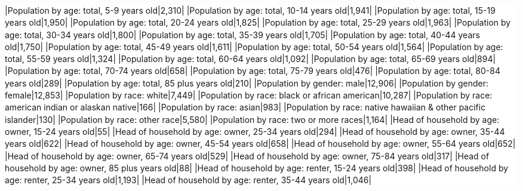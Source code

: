 |Population by age: total, 5-9 years old|2,310|
|Population by age: total, 10-14 years old|1,941|
|Population by age: total, 15-19 years old|1,950|
|Population by age: total, 20-24 years old|1,825|
|Population by age: total, 25-29 years old|1,963|
|Population by age: total, 30-34 years old|1,800|
|Population by age: total, 35-39 years old|1,705|
|Population by age: total, 40-44 years old|1,750|
|Population by age: total, 45-49 years old|1,611|
|Population by age: total, 50-54 years old|1,564|
|Population by age: total, 55-59 years old|1,324|
|Population by age: total, 60-64 years old|1,092|
|Population by age: total, 65-69 years old|894|
|Population by age: total, 70-74 years old|658|
|Population by age: total, 75-79 years old|476|
|Population by age: total, 80-84 years old|289|
|Population by age: total, 85 plus years old|210|
|Population by gender: male|12,906|
|Population by gender: female|12,853|
|Population by race: white|7,449|
|Population by race: black or african american|10,287|
|Population by race: american indian or alaskan native|166|
|Population by race: asian|983|
|Population by race: native hawaiian & other pacific islander|130|
|Population by race: other race|5,580|
|Population by race: two or more races|1,164|
|Head of household by age: owner, 15-24 years old|55|
|Head of household by age: owner, 25-34 years old|294|
|Head of household by age: owner, 35-44 years old|622|
|Head of household by age: owner, 45-54 years old|658|
|Head of household by age: owner, 55-64 years old|652|
|Head of household by age: owner, 65-74 years old|529|
|Head of household by age: owner, 75-84 years old|317|
|Head of household by age: owner, 85 plus years old|88|
|Head of household by age: renter, 15-24 years old|398|
|Head of household by age: renter, 25-34 years old|1,193|
|Head of household by age: renter, 35-44 years old|1,046|